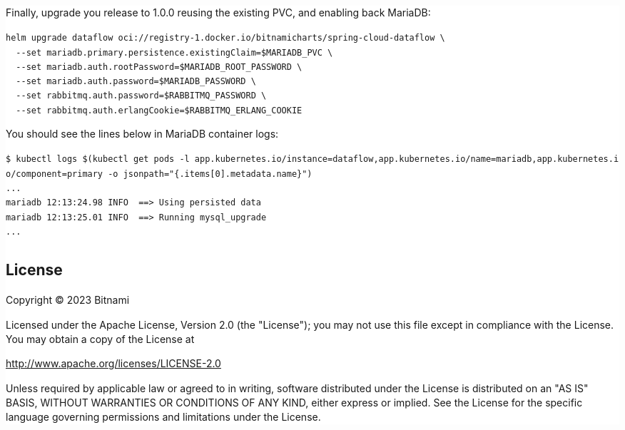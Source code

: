 Finally, upgrade you release to 1.0.0 reusing the existing PVC, and enabling back MariaDB:

```console
helm upgrade dataflow oci://registry-1.docker.io/bitnamicharts/spring-cloud-dataflow \
  --set mariadb.primary.persistence.existingClaim=$MARIADB_PVC \
  --set mariadb.auth.rootPassword=$MARIADB_ROOT_PASSWORD \
  --set mariadb.auth.password=$MARIADB_PASSWORD \
  --set rabbitmq.auth.password=$RABBITMQ_PASSWORD \
  --set rabbitmq.auth.erlangCookie=$RABBITMQ_ERLANG_COOKIE
```

You should see the lines below in MariaDB container logs:

```console
$ kubectl logs $(kubectl get pods -l app.kubernetes.io/instance=dataflow,app.kubernetes.io/name=mariadb,app.kubernetes.io/component=primary -o jsonpath="{.items[0].metadata.name}")
...
mariadb 12:13:24.98 INFO  ==> Using persisted data
mariadb 12:13:25.01 INFO  ==> Running mysql_upgrade
...
```

## License

Copyright &copy; 2023 Bitnami

Licensed under the Apache License, Version 2.0 (the "License");
you may not use this file except in compliance with the License.
You may obtain a copy of the License at

<http://www.apache.org/licenses/LICENSE-2.0>

Unless required by applicable law or agreed to in writing, software
distributed under the License is distributed on an "AS IS" BASIS,
WITHOUT WARRANTIES OR CONDITIONS OF ANY KIND, either express or implied.
See the License for the specific language governing permissions and
limitations under the License.